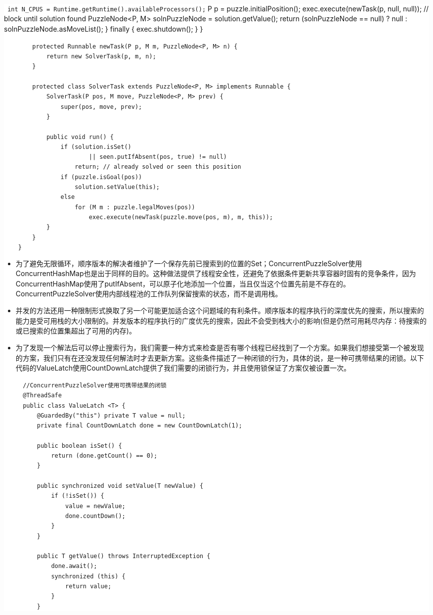 ``` int N_CPUS = Runtime.getRuntime().availableProcessors();```
		            P p = puzzle.initialPosition();
		            exec.execute(newTask(p, null, null));
		            // block until solution found
		            PuzzleNode<P, M> solnPuzzleNode = solution.getValue();
		            return (solnPuzzleNode == null) ? null : solnPuzzleNode.asMoveList();
		        } finally {
		            exec.shutdown();
		        }
		    }
		
		    protected Runnable newTask(P p, M m, PuzzleNode<P, M> n) {
		        return new SolverTask(p, m, n);
		    }
		
		    protected class SolverTask extends PuzzleNode<P, M> implements Runnable {
		        SolverTask(P pos, M move, PuzzleNode<P, M> prev) {
		            super(pos, move, prev);
		        }
		
		        public void run() {
		            if (solution.isSet()
		                    || seen.putIfAbsent(pos, true) != null)
		                return; // already solved or seen this position
		            if (puzzle.isGoal(pos))
		                solution.setValue(this);
		            else
		                for (M m : puzzle.legalMoves(pos))
		                    exec.execute(newTask(puzzle.move(pos, m), m, this));
		        }
		    }
		}

- 为了避免无限循环，顺序版本的解决者维护了一个保存先前已搜索到的位置的Set；ConcurrentPuzzleSolver使用ConcurrentHashMap也是出于同样的目的。这种做法提供了线程安全性，还避免了依据条件更新共享容器时固有的竞争条件，因为ConcurrentHashMap使用了putIfAbsent，可以原子化地添加一个位置，当且仅当这个位置先前是不存在的。ConcurrentPuzzleSolver使用内部线程池的工作队列保留搜索的状态，而不是调用栈。
- 并发的方法还用一种限制形式换取了另一个可能更加适合这个问题域的有利条件。顺序版本的程序执行的深度优先的搜索，所以搜索的能力是受可用栈的大小限制的。并发版本的程序执行的广度优先的搜索，因此不会受到栈大小的影响(但是仍然可用耗尽内存：待搜索的或已搜索的位置集超出了可用的内存)。
- 为了发现一个解法后可以停止搜索行为，我们需要一种方式来检查是否有哪个线程已经找到了一个方案。如果我们想接受第一个被发现的方案，我们只有在还没发现任何解法时才去更新方案。这些条件描述了一种闭锁的行为，具体的说，是一种可携带结果的闭锁。以下代码的ValueLatch使用CountDownLatch提供了我们需要的闭锁行为，并且使用锁保证了方案仅被设置一次。

		//ConcurrentPuzzleSolver使用可携带结果的闭锁
		@ThreadSafe
		public class ValueLatch <T> {
		    @GuardedBy("this") private T value = null;
		    private final CountDownLatch done = new CountDownLatch(1);
		
		    public boolean isSet() {
		        return (done.getCount() == 0);
		    }
		
		    public synchronized void setValue(T newValue) {
		        if (!isSet()) {
		            value = newValue;
		            done.countDown();
		        }
		    }
		
		    public T getValue() throws InterruptedException {
		        done.await();
		        synchronized (this) {
		            return value;
		        }
		    }
```